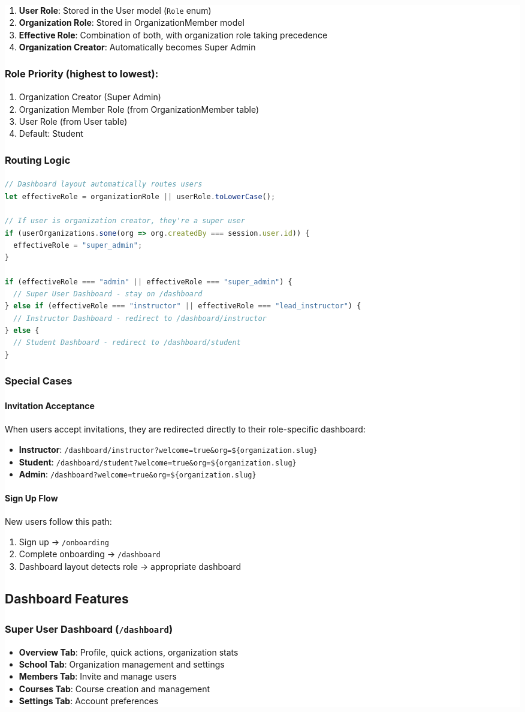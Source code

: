 1. **User Role**: Stored in the User model (`Role` enum)
2. **Organization Role**: Stored in OrganizationMember model
3. **Effective Role**: Combination of both, with organization role taking precedence
4. **Organization Creator**: Automatically becomes Super Admin

### Role Priority (highest to lowest):
1. Organization Creator (Super Admin)
2. Organization Member Role (from OrganizationMember table)
3. User Role (from User table)
4. Default: Student

### Routing Logic
```typescript
// Dashboard layout automatically routes users
let effectiveRole = organizationRole || userRole.toLowerCase();

// If user is organization creator, they're a super user
if (userOrganizations.some(org => org.createdBy === session.user.id)) {
  effectiveRole = "super_admin";
}

if (effectiveRole === "admin" || effectiveRole === "super_admin") {
  // Super User Dashboard - stay on /dashboard
} else if (effectiveRole === "instructor" || effectiveRole === "lead_instructor") {
  // Instructor Dashboard - redirect to /dashboard/instructor
} else {
  // Student Dashboard - redirect to /dashboard/student
}
```

### Special Cases

#### Invitation Acceptance
When users accept invitations, they are redirected directly to their role-specific dashboard:
- **Instructor**: `/dashboard/instructor?welcome=true&org=${organization.slug}`
- **Student**: `/dashboard/student?welcome=true&org=${organization.slug}`
- **Admin**: `/dashboard?welcome=true&org=${organization.slug}`

#### Sign Up Flow
New users follow this path:
1. Sign up → `/onboarding`
2. Complete onboarding → `/dashboard`
3. Dashboard layout detects role → appropriate dashboard

## Dashboard Features

### Super User Dashboard (`/dashboard`)
- **Overview Tab**: Profile, quick actions, organization stats
- **School Tab**: Organization management and settings
- **Members Tab**: Invite and manage users
- **Courses Tab**: Course creation and management
- **Settings Tab**: Account preferences
